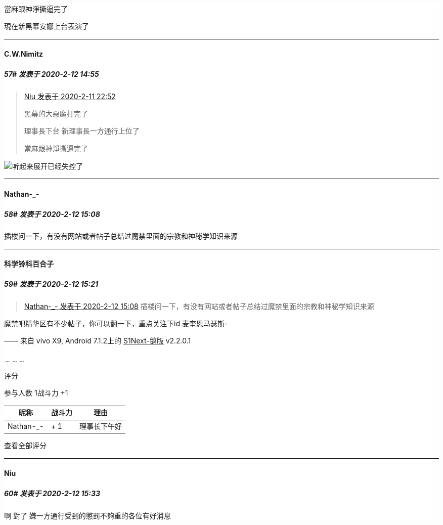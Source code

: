 當麻跟神淨撕逼完了

現在新黑幕安娜上台表演了

*****

####  C.W.Nimitz  
##### 57#       发表于 2020-2-12 14:55

<blockquote><a href="httphttps://bbs.saraba1st.com/2b/forum.php?mod=redirect&amp;goto=findpost&amp;pid=46397552&amp;ptid=1913064" target="_blank">Niu 发表于 2020-2-11 22:52</a>

黑幕的大惡魔打完了

理事長下台 新理事長一方通行上位了

當麻跟神淨撕逼完了</blockquote>
<img src="https://static.saraba1st.com/image/smiley/face2017/065.png" referrerpolicy="no-referrer">听起来展开已经失控了

*****

####  Nathan-_-  
##### 58#       发表于 2020-2-12 15:08

插楼问一下，有没有网站或者帖子总结过魔禁里面的宗教和神秘学知识来源

*****

####  科学铃科百合子  
##### 59#       发表于 2020-2-12 15:21

<blockquote><a href="httphttps://bbs.saraba1st.com/2b/forum.php?mod=redirect&amp;goto=findpost&amp;pid=46397679&amp;ptid=1913064" target="_blank">Nathan-_- 发表于 2020-2-12 15:08</a>
插楼问一下，有没有网站或者帖子总结过魔禁里面的宗教和神秘学知识来源</blockquote>
魔禁吧精华区有不少帖子，你可以翻一下，重点关注下id 麦奎恩马瑟斯- 

—— 来自 vivo X9, Android 7.1.2上的 [S1Next-鹅版](https://github.com/ykrank/S1-Next/releases) v2.2.0.1

﹍﹍﹍

评分

 参与人数 1战斗力 +1

|昵称|战斗力|理由|
|----|---|---|
| Nathan-_-| + 1|理事长下午好|

查看全部评分

*****

####  Niu  
##### 60#       发表于 2020-2-12 15:33

啊 對了 嫌一方通行受到的懲罰不夠重的各位有好消息

